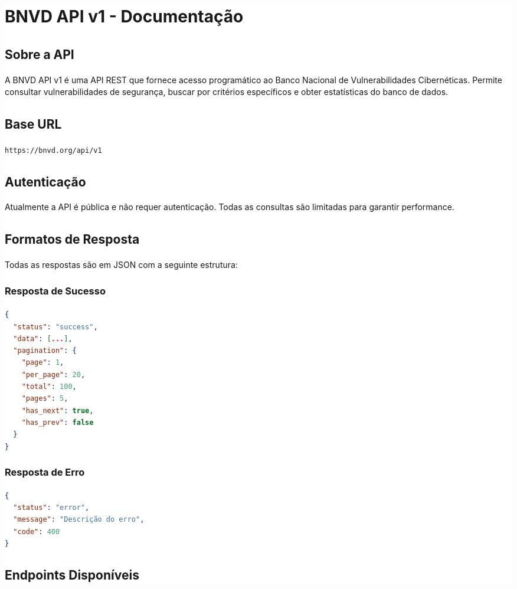 # BNVD API v1 - Documentação

## Sobre a API

A BNVD API v1 é uma API REST que fornece acesso programático ao Banco Nacional de Vulnerabilidades Cibernéticas. Permite consultar vulnerabilidades de segurança, buscar por critérios específicos e obter estatísticas do banco de dados.

## Base URL

```
https://bnvd.org/api/v1
```

## Autenticação

Atualmente a API é pública e não requer autenticação. Todas as consultas são limitadas para garantir performance.

## Formatos de Resposta

Todas as respostas são em JSON com a seguinte estrutura:

### Resposta de Sucesso
```json
{
  "status": "success",
  "data": [...],
  "pagination": {
    "page": 1,
    "per_page": 20,
    "total": 100,
    "pages": 5,
    "has_next": true,
    "has_prev": false
  }
}
```

### Resposta de Erro
```json
{
  "status": "error",
  "message": "Descrição do erro",
  "code": 400
}
```

## Endpoints Disponíveis
